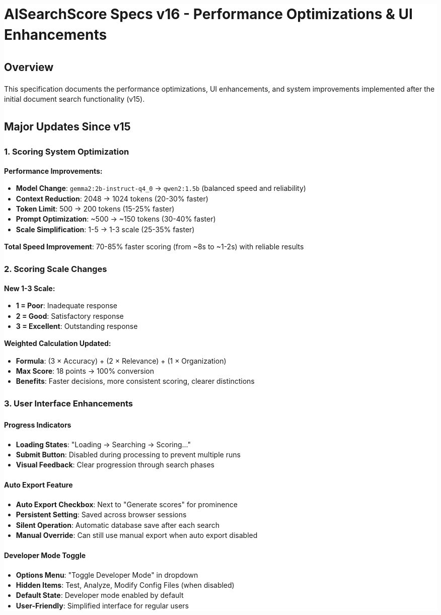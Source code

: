 # AISearchScore Specs v16 - Performance Optimizations & UI Enhancements

## Overview
This specification documents the performance optimizations, UI enhancements, and system improvements implemented after the initial document search functionality (v15).

## Major Updates Since v15

### 1. Scoring System Optimization
**Performance Improvements:**
- **Model Change**: `gemma2:2b-instruct-q4_0` → `qwen2:1.5b` (balanced speed and reliability)
- **Context Reduction**: 2048 → 1024 tokens (20-30% faster)
- **Token Limit**: 500 → 200 tokens (15-25% faster)
- **Prompt Optimization**: ~500 → ~150 tokens (30-40% faster)
- **Scale Simplification**: 1-5 → 1-3 scale (25-35% faster)

**Total Speed Improvement**: 70-85% faster scoring (from ~8s to ~1-2s) with reliable results

### 2. Scoring Scale Changes
**New 1-3 Scale:**
- **1 = Poor**: Inadequate response
- **2 = Good**: Satisfactory response  
- **3 = Excellent**: Outstanding response

**Weighted Calculation Updated:**
- **Formula**: (3 × Accuracy) + (2 × Relevance) + (1 × Organization)
- **Max Score**: 18 points → 100% conversion
- **Benefits**: Faster decisions, more consistent scoring, clearer distinctions

### 3. User Interface Enhancements

#### Progress Indicators
- **Loading States**: "Loading → Searching → Scoring..."
- **Submit Button**: Disabled during processing to prevent multiple runs
- **Visual Feedback**: Clear progression through search phases

#### Auto Export Feature
- **Auto Export Checkbox**: Next to "Generate scores" for prominence
- **Persistent Setting**: Saved across browser sessions
- **Silent Operation**: Automatic database save after each search
- **Manual Override**: Can still use manual export when auto export disabled

#### Developer Mode Toggle
- **Options Menu**: "Toggle Developer Mode" in dropdown
- **Hidden Items**: Test, Analyze, Modify Config Files (when disabled)
- **Default State**: Developer mode enabled by default
- **User-Friendly**: Simplified interface for regular users
